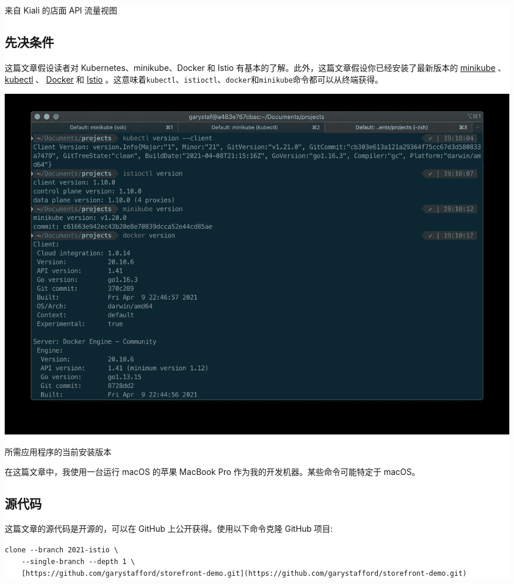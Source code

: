 来自 Kiali 的店面 API 流量视图

## 先决条件

这篇文章假设读者对 Kubernetes、minikube、Docker 和 Istio 有基本的了解。此外，这篇文章假设你已经安装了最新版本的 [minikube](https://minikube.sigs.k8s.io/docs/start/) 、 [kubectl](https://kubernetes.io/docs/tasks/tools/install-kubectl-macos/) 、 [Docker](https://docs.docker.com/docker-for-mac/install/) 和 [Istio](https://istio.io/latest/docs/setup/getting-started/#download) 。这意味着`kubectl`、`istioctl`、`docker`和`minikube`命令都可以从终端获得。

![](img/7eb666bc9e8a2919c9d4428c98a76c24.png)

所需应用程序的当前安装版本

在这篇文章中，我使用一台运行 macOS 的苹果 MacBook Pro 作为我的开发机器。某些命令可能特定于 macOS。

## 源代码

这篇文章的源代码是开源的，可以在 GitHub 上公开获得。使用以下命令克隆 GitHub 项目:

```
clone --branch 2021-istio \
    --single-branch --depth 1 \
    [https://github.com/garystafford/storefront-demo.git](https://github.com/garystafford/storefront-demo.git)
```
